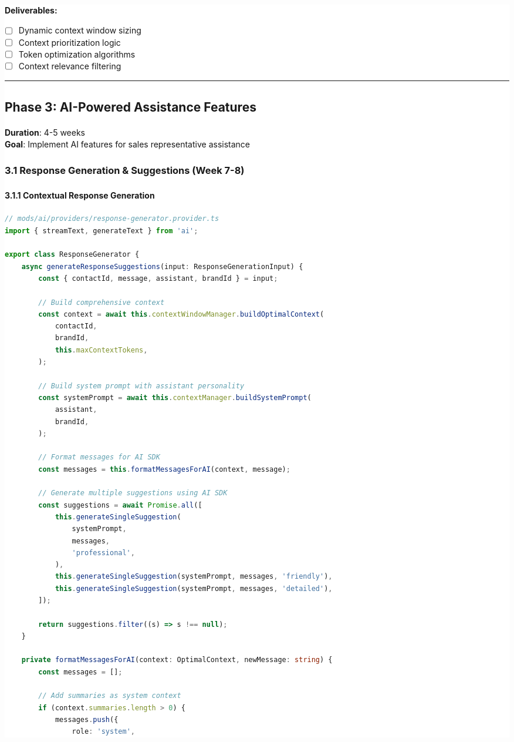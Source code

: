 **Deliverables:**

-   [ ] Dynamic context window sizing
-   [ ] Context prioritization logic
-   [ ] Token optimization algorithms
-   [ ] Context relevance filtering

---

## Phase 3: AI-Powered Assistance Features

**Duration**: 4-5 weeks  
**Goal**: Implement AI features for sales representative assistance

### 3.1 Response Generation & Suggestions (Week 7-8)

#### 3.1.1 Contextual Response Generation

```typescript
// mods/ai/providers/response-generator.provider.ts
import { streamText, generateText } from 'ai';

export class ResponseGenerator {
    async generateResponseSuggestions(input: ResponseGenerationInput) {
        const { contactId, message, assistant, brandId } = input;

        // Build comprehensive context
        const context = await this.contextWindowManager.buildOptimalContext(
            contactId,
            brandId,
            this.maxContextTokens,
        );

        // Build system prompt with assistant personality
        const systemPrompt = await this.contextManager.buildSystemPrompt(
            assistant,
            brandId,
        );

        // Format messages for AI SDK
        const messages = this.formatMessagesForAI(context, message);

        // Generate multiple suggestions using AI SDK
        const suggestions = await Promise.all([
            this.generateSingleSuggestion(
                systemPrompt,
                messages,
                'professional',
            ),
            this.generateSingleSuggestion(systemPrompt, messages, 'friendly'),
            this.generateSingleSuggestion(systemPrompt, messages, 'detailed'),
        ]);

        return suggestions.filter((s) => s !== null);
    }

    private formatMessagesForAI(context: OptimalContext, newMessage: string) {
        const messages = [];

        // Add summaries as system context
        if (context.summaries.length > 0) {
            messages.push({
                role: 'system',
```